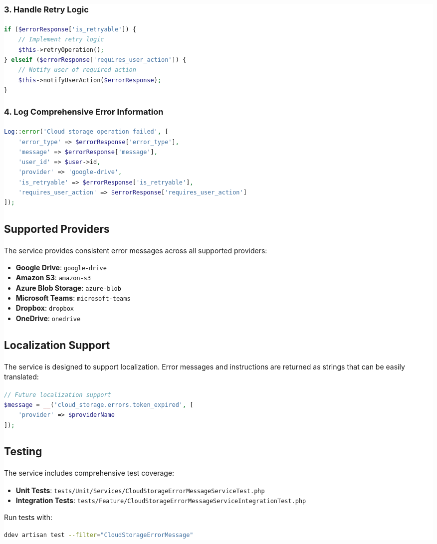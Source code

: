 ### 3. Handle Retry Logic
```php
if ($errorResponse['is_retryable']) {
    // Implement retry logic
    $this->retryOperation();
} elseif ($errorResponse['requires_user_action']) {
    // Notify user of required action
    $this->notifyUserAction($errorResponse);
}
```

### 4. Log Comprehensive Error Information
```php
Log::error('Cloud storage operation failed', [
    'error_type' => $errorResponse['error_type'],
    'message' => $errorResponse['message'],
    'user_id' => $user->id,
    'provider' => 'google-drive',
    'is_retryable' => $errorResponse['is_retryable'],
    'requires_user_action' => $errorResponse['requires_user_action']
]);
```

## Supported Providers

The service provides consistent error messages across all supported providers:

- **Google Drive**: `google-drive`
- **Amazon S3**: `amazon-s3`
- **Azure Blob Storage**: `azure-blob`
- **Microsoft Teams**: `microsoft-teams`
- **Dropbox**: `dropbox`
- **OneDrive**: `onedrive`

## Localization Support

The service is designed to support localization. Error messages and instructions are returned as strings that can be easily translated:

```php
// Future localization support
$message = __('cloud_storage.errors.token_expired', [
    'provider' => $providerName
]);
```

## Testing

The service includes comprehensive test coverage:

- **Unit Tests**: `tests/Unit/Services/CloudStorageErrorMessageServiceTest.php`
- **Integration Tests**: `tests/Feature/CloudStorageErrorMessageServiceIntegrationTest.php`

Run tests with:
```bash
ddev artisan test --filter="CloudStorageErrorMessage"
```